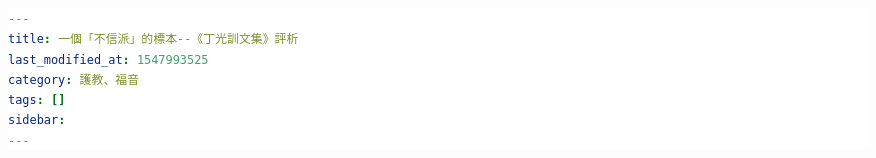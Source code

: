 ```yaml
---
title: 一個「不信派」的標本--《丁光訓文集》評析
last_modified_at: 1547993525
category: 護教、福音
tags: []
sidebar: 
---
```

